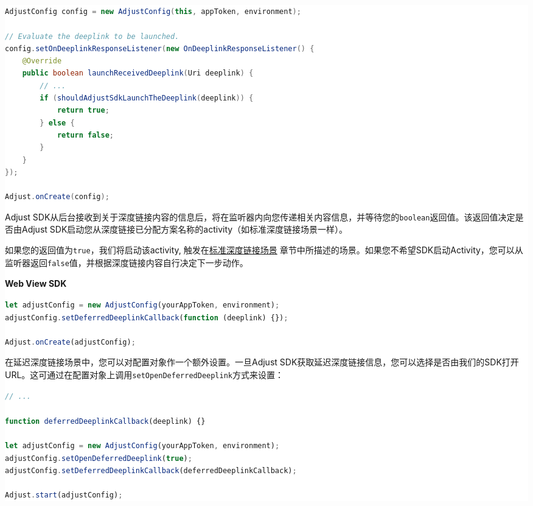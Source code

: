 ```java
AdjustConfig config = new AdjustConfig(this, appToken, environment);

// Evaluate the deeplink to be launched.
config.setOnDeeplinkResponseListener(new OnDeeplinkResponseListener() {
    @Override
    public boolean launchReceivedDeeplink(Uri deeplink) {
        // ...
        if (shouldAdjustSdkLaunchTheDeeplink(deeplink)) {
            return true;
        } else {
            return false;
        }
    }
});

Adjust.onCreate(config);
```

Adjust SDK从后台接收到关于深度链接内容的信息后，将在监听器内向您传递相关内容信息，并等待您的`boolean`返回值。该返回值决定是否由Adjust SDK启动您从深度链接已分配方案名称的activity（如标准深度链接场景一样）。

如果您的返回值为`true`，我们将启动该activity, 触发在[标准深度链接场景](#dl-standard) 章节中所描述的场景。如果您不希望SDK启动Activity，您可以从监听器返回`false`值，并根据深度链接内容自行决定下一步动作。

</td>
</tr>
<tr>
<td>
<b>Web View SDK</b>
</td>
</tr>
<tr>
<td>

```js
let adjustConfig = new AdjustConfig(yourAppToken, environment);
adjustConfig.setDeferredDeeplinkCallback(function (deeplink) {});

Adjust.onCreate(adjustConfig);
```

在延迟深度链接场景中，您可以对配置对象作一个额外设置。一旦Adjust SDK获取延迟深度链接信息，您可以选择是否由我们的SDK打开URL。这可通过在配置对象上调用`setOpenDeferredDeeplink`方式来设置：

```js
// ...

function deferredDeeplinkCallback(deeplink) {}

let adjustConfig = new AdjustConfig(yourAppToken, environment);
adjustConfig.setOpenDeferredDeeplink(true);
adjustConfig.setDeferredDeeplinkCallback(deferredDeeplinkCallback);

Adjust.start(adjustConfig);

```
